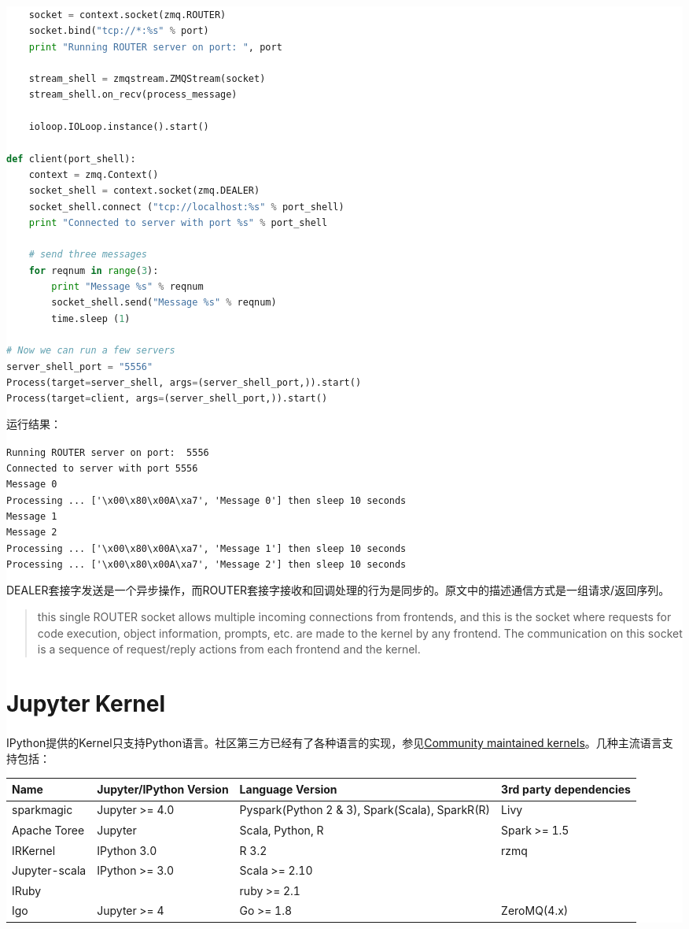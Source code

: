 ```python
    socket = context.socket(zmq.ROUTER)
    socket.bind("tcp://*:%s" % port)
    print "Running ROUTER server on port: ", port

    stream_shell = zmqstream.ZMQStream(socket)
    stream_shell.on_recv(process_message)

    ioloop.IOLoop.instance().start()

def client(port_shell):
    context = zmq.Context()
    socket_shell = context.socket(zmq.DEALER)
    socket_shell.connect ("tcp://localhost:%s" % port_shell)
    print "Connected to server with port %s" % port_shell

    # send three messages
    for reqnum in range(3):
        print "Message %s" % reqnum
        socket_shell.send("Message %s" % reqnum)
        time.sleep (1)

# Now we can run a few servers
server_shell_port = "5556"
Process(target=server_shell, args=(server_shell_port,)).start()
Process(target=client, args=(server_shell_port,)).start()
```

运行结果：
```
Running ROUTER server on port:  5556
Connected to server with port 5556
Message 0
Processing ... ['\x00\x80\x00A\xa7', 'Message 0'] then sleep 10 seconds
Message 1
Message 2
Processing ... ['\x00\x80\x00A\xa7', 'Message 1'] then sleep 10 seconds
Processing ... ['\x00\x80\x00A\xa7', 'Message 2'] then sleep 10 seconds
```

DEALER套接字发送是一个异步操作，而ROUTER套接字接收和回调处理的行为是同步的。原文中的描述通信方式是一组请求/返回序列。

> this single ROUTER socket allows multiple incoming connections from frontends, and this is the socket where requests for code execution, object information, prompts, etc. are made to the kernel by any frontend. The communication on this socket is a sequence of request/reply actions from each frontend and the kernel.

# **Jupyter Kernel**

IPython提供的Kernel只支持Python语言。社区第三方已经有了各种语言的实现，参见[Community maintained kernels](https://github.com/jupyter/jupyter/wiki/Jupyter-kernels)。几种主流语言支持包括：

Name | Jupyter/IPython Version | Language Version | 3rd party dependencies
:---|:---|:---|:---
sparkmagic | Jupyter >= 4.0 | Pyspark(Python 2 & 3), Spark(Scala), SparkR(R) | Livy
Apache Toree | Jupyter | Scala, Python, R | Spark >= 1.5
IRKernel | IPython 3.0 | R 3.2 | rzmq
Jupyter-scala | IPython >= 3.0 | Scala >= 2.10 | 
IRuby | | ruby >= 2.1 |
Igo | Jupyter >= 4 | Go >= 1.8 | ZeroMQ(4.x)
